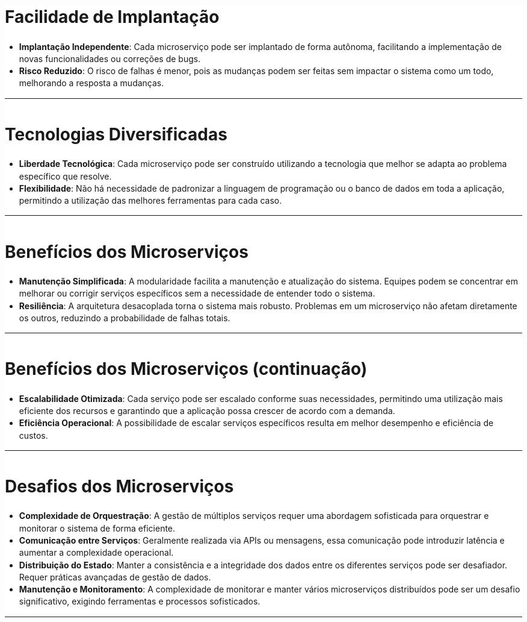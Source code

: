 
# Facilidade de Implantação
- **Implantação Independente**: Cada microserviço pode ser implantado de forma autônoma, facilitando a implementação de novas funcionalidades ou correções de bugs.
- **Risco Reduzido**: O risco de falhas é menor, pois as mudanças podem ser feitas sem impactar o sistema como um todo, melhorando a resposta a mudanças.

---

# Tecnologias Diversificadas
- **Liberdade Tecnológica**: Cada microserviço pode ser construído utilizando a tecnologia que melhor se adapta ao problema específico que resolve.
- **Flexibilidade**: Não há necessidade de padronizar a linguagem de programação ou o banco de dados em toda a aplicação, permitindo a utilização das melhores ferramentas para cada caso.

---

# Benefícios dos Microserviços
- **Manutenção Simplificada**: A modularidade facilita a manutenção e atualização do sistema. Equipes podem se concentrar em melhorar ou corrigir serviços específicos sem a necessidade de entender todo o sistema.
- **Resiliência**: A arquitetura desacoplada torna o sistema mais robusto. Problemas em um microserviço não afetam diretamente os outros, reduzindo a probabilidade de falhas totais.

---

# Benefícios dos Microserviços (continuação)
- **Escalabilidade Otimizada**: Cada serviço pode ser escalado conforme suas necessidades, permitindo uma utilização mais eficiente dos recursos e garantindo que a aplicação possa crescer de acordo com a demanda.
- **Eficiência Operacional**: A possibilidade de escalar serviços específicos resulta em melhor desempenho e eficiência de custos.

---

# Desafios dos Microserviços
- **Complexidade de Orquestração**: A gestão de múltiplos serviços requer uma abordagem sofisticada para orquestrar e monitorar o sistema de forma eficiente.
- **Comunicação entre Serviços**: Geralmente realizada via APIs ou mensagens, essa comunicação pode introduzir latência e aumentar a complexidade operacional.
- **Distribuição do Estado**: Manter a consistência e a integridade dos dados entre os diferentes serviços pode ser desafiador. Requer práticas avançadas de gestão de dados.
- **Manutenção e Monitoramento**: A complexidade de monitorar e manter vários microserviços distribuídos pode ser um desafio significativo, exigindo ferramentas e processos sofisticados.

---
